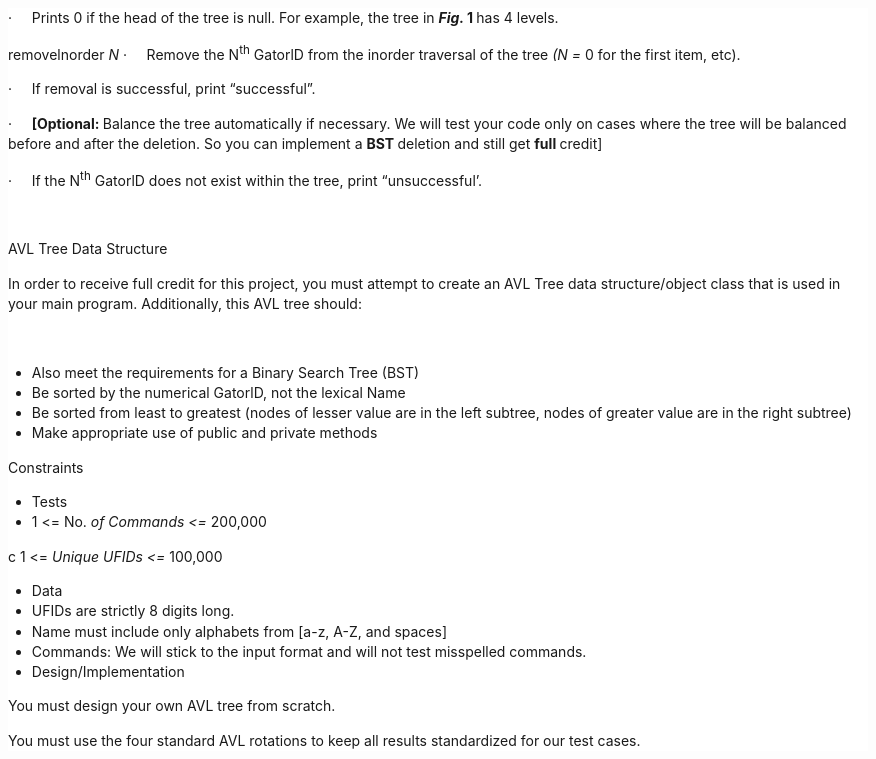 
·&nbsp;&nbsp;&nbsp;&nbsp; Prints 0 if the head of the tree is null. For example, the tree in <strong><em>Fig. </em></strong><strong>1 </strong>has 4 levels.
</td>
</tr>
<tr>
<td width="119">removelnorder <em>N</em></td>
<td width="462">·&nbsp;&nbsp;&nbsp;&nbsp; Remove the N<sup>th</sup> GatorlD from the inorder traversal of the tree <em>(N = </em>0 for the first item, etc).

·&nbsp;&nbsp;&nbsp;&nbsp; If removal is successful, print “successful”.

·&nbsp;&nbsp;&nbsp;&nbsp; <strong>[Optional: </strong>Balance the tree automatically if necessary. We will test your code only on cases where the tree will be balanced before and after the deletion. So you can implement a <strong>BST </strong>deletion and still get <strong>full </strong>credit]

·&nbsp;&nbsp;&nbsp;&nbsp; If the N<sup>th</sup> GatorlD does not exist within the tree, print “unsuccessful’.
</td>
</tr>
</tbody>
</table>
&nbsp;

AVL Tree Data Structure

In order to receive full credit for this project, you must attempt to create an AVL Tree data structure/object class that is used in your main program. Additionally, this AVL tree should:

&nbsp;

<ul>
<li>Also meet the requirements for a Binary Search Tree (BST)</li>
<li>Be sorted by the numerical GatorlD, not the lexical Name</li>
<li>Be sorted from least to greatest (nodes of lesser value are in the left subtree, nodes of greater value are in the right subtree)</li>
<li>Make appropriate use of public and private methods</li>
</ul>
Constraints

<ul>
<li>Tests</li>
<li>1 &lt;= No. <em>of Commands &lt;= </em>200,000</li>
</ul>
c 1 &lt;= <em>Unique UFIDs &lt;= </em>100,000

<ul>
<li>Data</li>
<li>UFIDs are strictly 8 digits long.</li>
<li>Name must include only alphabets from [a-z, A-Z, and spaces]</li>
<li>Commands: We will stick to the input format and will not test misspelled commands.</li>
<li>Design/Implementation</li>
</ul>
You must design your own AVL tree from scratch.

You must use the four standard AVL rotations to keep all results standardized for our test cases.
